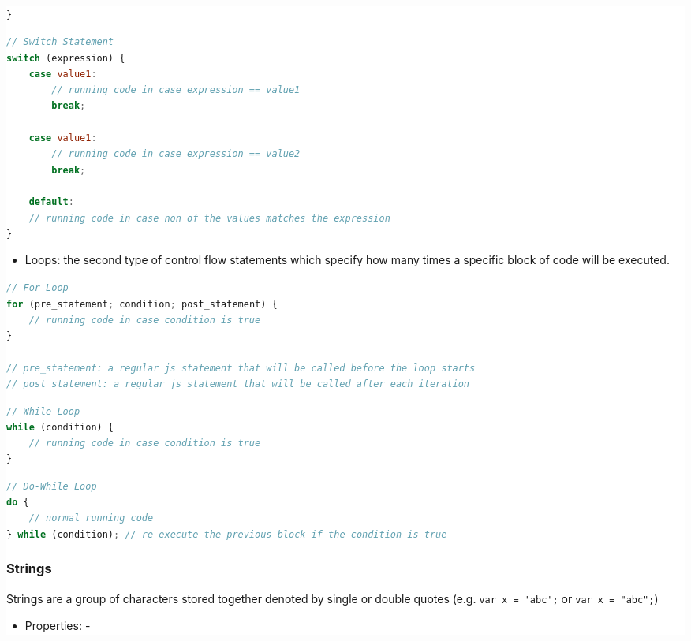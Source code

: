 ```js
}
```

```js
// Switch Statement
switch (expression) {
    case value1:
        // running code in case expression == value1
        break;

    case value1:
        // running code in case expression == value2
        break;

    default:
    // running code in case non of the values matches the expression
}
```

- Loops: the second type of control flow statements which specify how many times a specific block of code will be
  executed.

```js
// For Loop
for (pre_statement; condition; post_statement) {
    // running code in case condition is true
}

// pre_statement: a regular js statement that will be called before the loop starts
// post_statement: a regular js statement that will be called after each iteration
```

```js
// While Loop
while (condition) {
    // running code in case condition is true
}
```

```js
// Do-While Loop
do {
    // normal running code
} while (condition); // re-execute the previous block if the condition is true
```

### Strings

Strings are a group of characters stored together denoted by single or double quotes (e.g. `var x = 'abc';`
  or `var x = "abc";`)

- Properties: -
